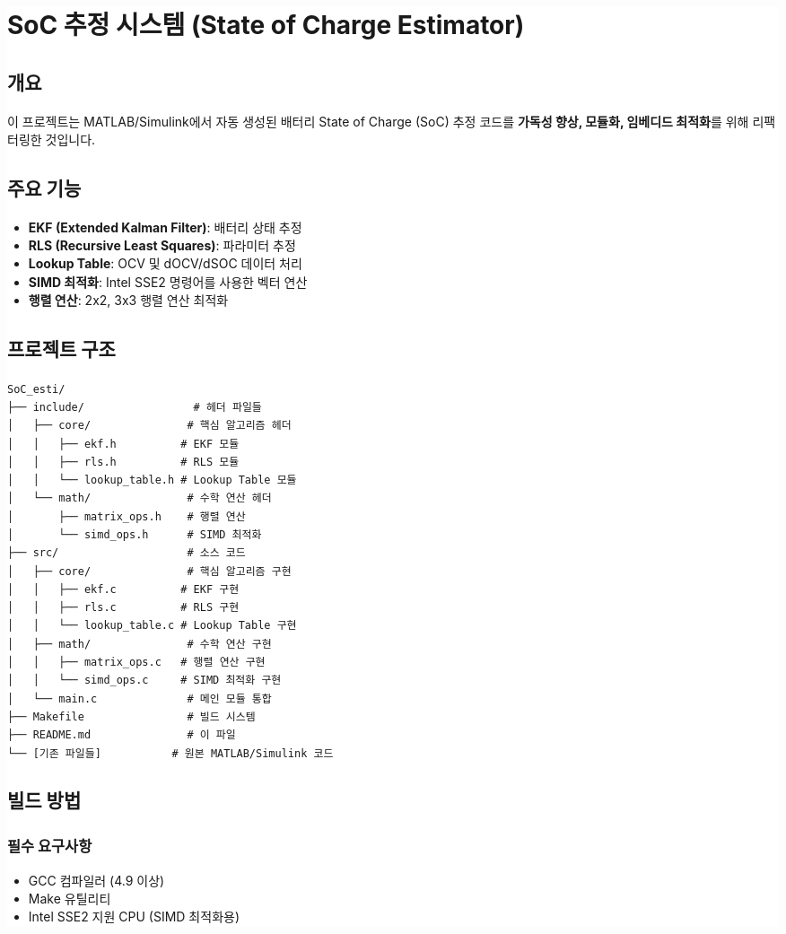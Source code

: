 # SoC 추정 시스템 (State of Charge Estimator)

## 개요

이 프로젝트는 MATLAB/Simulink에서 자동 생성된 배터리 State of Charge (SoC) 추정 코드를 **가독성 향상, 모듈화, 임베디드 최적화**를 위해 리팩터링한 것입니다.

## 주요 기능

- **EKF (Extended Kalman Filter)**: 배터리 상태 추정
- **RLS (Recursive Least Squares)**: 파라미터 추정
- **Lookup Table**: OCV 및 dOCV/dSOC 데이터 처리
- **SIMD 최적화**: Intel SSE2 명령어를 사용한 벡터 연산
- **행렬 연산**: 2x2, 3x3 행렬 연산 최적화

## 프로젝트 구조

```
SoC_esti/
├── include/                 # 헤더 파일들
│   ├── core/               # 핵심 알고리즘 헤더
│   │   ├── ekf.h          # EKF 모듈
│   │   ├── rls.h          # RLS 모듈
│   │   └── lookup_table.h # Lookup Table 모듈
│   └── math/               # 수학 연산 헤더
│       ├── matrix_ops.h    # 행렬 연산
│       └── simd_ops.h      # SIMD 최적화
├── src/                    # 소스 코드
│   ├── core/               # 핵심 알고리즘 구현
│   │   ├── ekf.c          # EKF 구현
│   │   ├── rls.c          # RLS 구현
│   │   └── lookup_table.c # Lookup Table 구현
│   ├── math/               # 수학 연산 구현
│   │   ├── matrix_ops.c   # 행렬 연산 구현
│   │   └── simd_ops.c     # SIMD 최적화 구현
│   └── main.c              # 메인 모듈 통합
├── Makefile                # 빌드 시스템
├── README.md               # 이 파일
└── [기존 파일들]           # 원본 MATLAB/Simulink 코드
```

## 빌드 방법

### 필수 요구사항

- GCC 컴파일러 (4.9 이상)
- Make 유틸리티
- Intel SSE2 지원 CPU (SIMD 최적화용)
